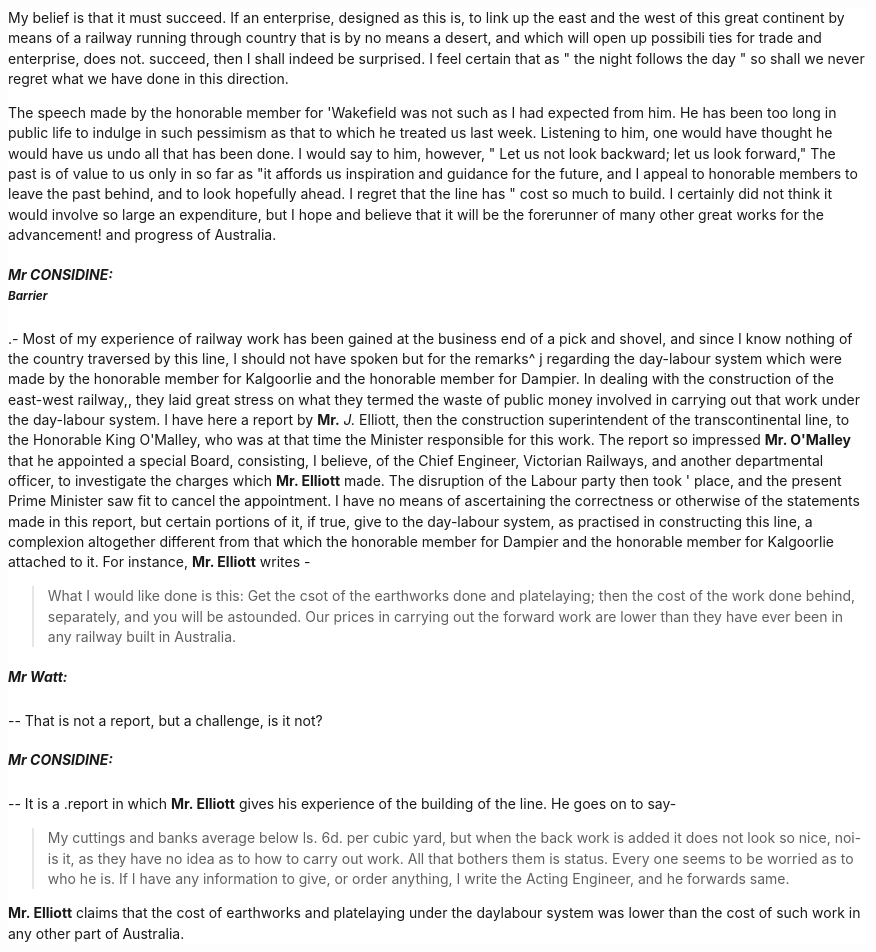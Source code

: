 My belief is that it must succeed. If an enterprise, designed as this is, to link up the east and the west of this great continent by means of a railway running through country that is by no means a desert, and which will open up possibili ties for trade and enterprise, does not. succeed, then I shall indeed be surprised. I feel certain that as " the night follows the day " so shall we never regret what we have done in this direction. 

The speech made by the honorable member for 'Wakefield was not such as I had expected from him. He has been too long in public life to indulge in such pessimism as that to which he treated us last week. Listening to him, one would have thought he would have us undo all that has been done. I would say to him, however, " Let us not look backward; let us look forward," The past is of value to us only in so far as "it affords us inspiration and guidance for the future, and I appeal to honorable members to leave the past behind, and to look hopefully ahead. I regret that the line has " cost so much to build. I certainly did not think it would involve so large an expenditure, but I hope and believe that it will be the forerunner of many other great works for the advancement! and progress of Australia. 

##### Mr CONSIDINE:<br><small class="text-muted">Barrier</small>

.- Most of my experience of railway work has been gained at the business end of a pick and shovel, and since I know nothing of the country traversed by this line, I should not have spoken but for the remarks^ j regarding the day-labour system which were made by the honorable member for Kalgoorlie and the honorable member for Dampier. In dealing with the construction of the east-west railway,, they laid great stress on what they termed the waste of public money involved in carrying out that work under the day-labour system. I have here a report by  **Mr.**  *J.*  Elliott, then the construction superintendent of the transcontinental line, to the Honorable King O'Malley, who was at that time the Minister responsible for this work. The report so impressed  **Mr. O'Malley**  that he appointed a special Board, consisting, I believe, of the Chief Engineer, Victorian Railways, and another departmental officer, to investigate the charges which  **Mr. Elliott**  made. The disruption of the Labour party then took ' place, and the present Prime Minister saw fit to cancel the appointment. I have no means of ascertaining the correctness or otherwise of the statements made in this report, but certain portions of it, if true, give to the day-labour system, as practised in constructing this line, a complexion altogether different from that which the honorable member for Dampier and the honorable member for Kalgoorlie attached to it. For instance,  **Mr. Elliott**  writes - 

  >What I would like done is this: Get the  csot  of the earthworks done and platelaying; then the cost of the work done behind, separately, and you will be astounded. Our prices in carrying out the forward work are lower than they have ever been in any railway built in Australia. 

##### Mr Watt:

-- That is not a report, but a challenge, is it not? 

##### Mr CONSIDINE:

-- It is a .report in which  **Mr. Elliott**  gives his experience of the building of the line. He goes on to say- 

  >My cuttings and banks average below ls. 6d. per cubic yard, but when the back work is added it does not look so nice, noi- is it, as they have no idea as to how to carry out work. All that bothers them is status. Every one seems to be worried as to who he is. If I have any information to give, or order anything, I write the Acting Engineer, and he forwards same. 


 **Mr. Elliott** claims that the cost of earthworks and platelaying under the daylabour system was lower than the cost of such work in any other part of Australia. 
